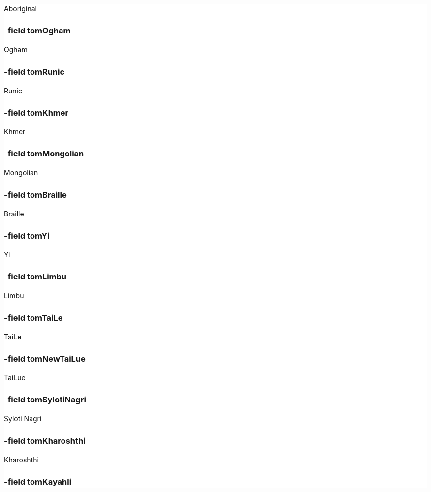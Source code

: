 Aboriginal


### -field tomOgham

Ogham


### -field tomRunic

Runic


### -field tomKhmer

Khmer


### -field tomMongolian

Mongolian


### -field tomBraille

Braille


### -field tomYi

Yi


### -field tomLimbu

Limbu


### -field tomTaiLe

TaiLe


### -field tomNewTaiLue

TaiLue


### -field tomSylotiNagri

Syloti Nagri


### -field tomKharoshthi

Kharoshthi


### -field tomKayahli
